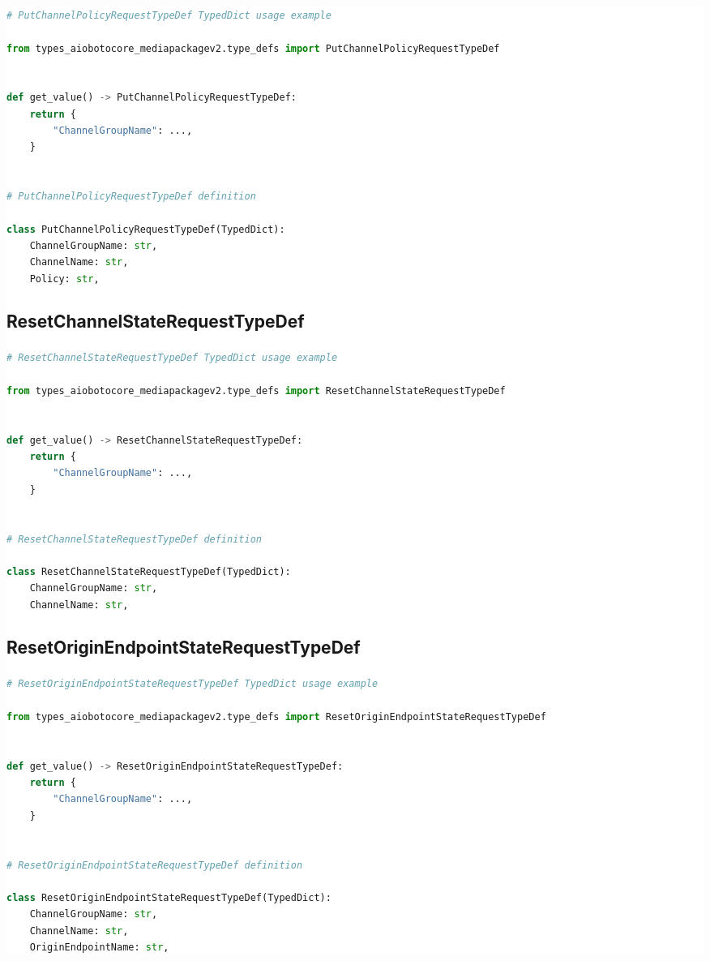 ```python
# PutChannelPolicyRequestTypeDef TypedDict usage example

from types_aiobotocore_mediapackagev2.type_defs import PutChannelPolicyRequestTypeDef


def get_value() -> PutChannelPolicyRequestTypeDef:
    return {
        "ChannelGroupName": ...,
    }


# PutChannelPolicyRequestTypeDef definition

class PutChannelPolicyRequestTypeDef(TypedDict):
    ChannelGroupName: str,
    ChannelName: str,
    Policy: str,
```


## ResetChannelStateRequestTypeDef

```python
# ResetChannelStateRequestTypeDef TypedDict usage example

from types_aiobotocore_mediapackagev2.type_defs import ResetChannelStateRequestTypeDef


def get_value() -> ResetChannelStateRequestTypeDef:
    return {
        "ChannelGroupName": ...,
    }


# ResetChannelStateRequestTypeDef definition

class ResetChannelStateRequestTypeDef(TypedDict):
    ChannelGroupName: str,
    ChannelName: str,
```


## ResetOriginEndpointStateRequestTypeDef

```python
# ResetOriginEndpointStateRequestTypeDef TypedDict usage example

from types_aiobotocore_mediapackagev2.type_defs import ResetOriginEndpointStateRequestTypeDef


def get_value() -> ResetOriginEndpointStateRequestTypeDef:
    return {
        "ChannelGroupName": ...,
    }


# ResetOriginEndpointStateRequestTypeDef definition

class ResetOriginEndpointStateRequestTypeDef(TypedDict):
    ChannelGroupName: str,
    ChannelName: str,
    OriginEndpointName: str,
```
